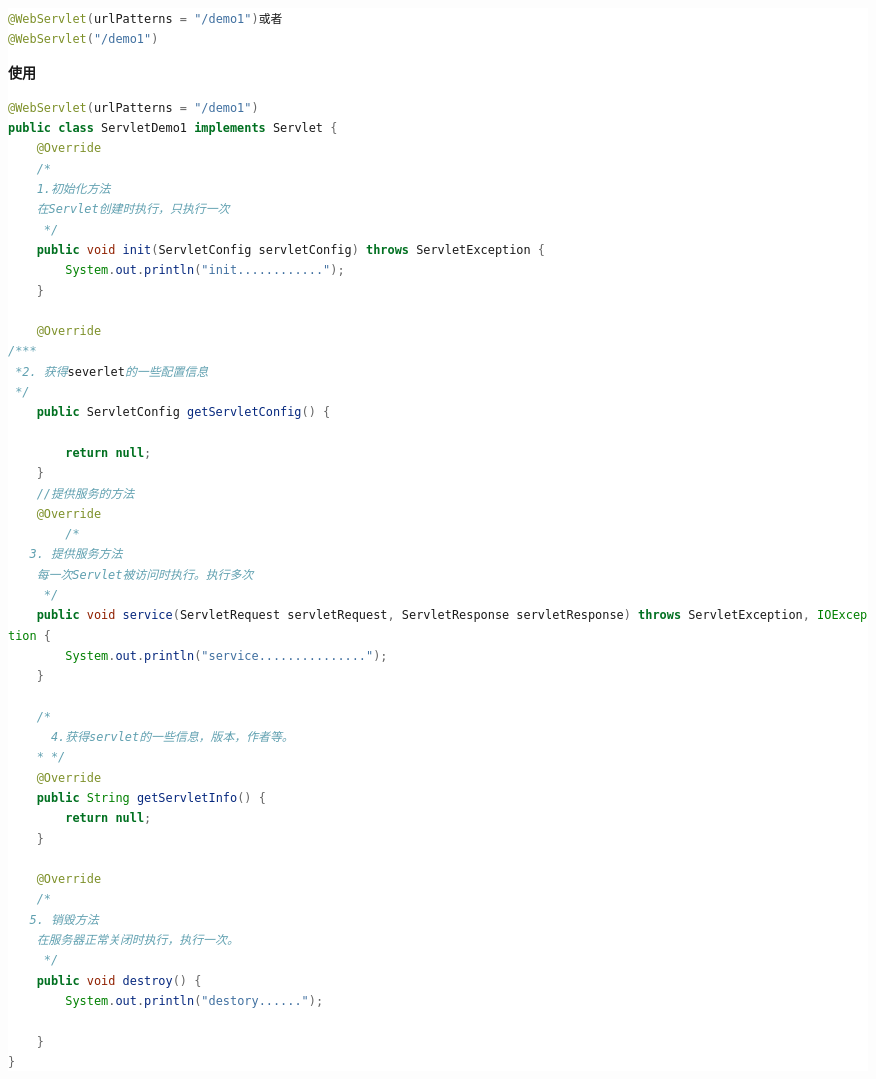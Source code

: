 ```java
@WebServlet(urlPatterns = "/demo1")或者
@WebServlet("/demo1")
```

**使用**

```java
@WebServlet(urlPatterns = "/demo1")
public class ServletDemo1 implements Servlet {
    @Override
    /*
    1.初始化方法
    在Servlet创建时执行，只执行一次
     */
    public void init(ServletConfig servletConfig) throws ServletException {
        System.out.println("init............");
    }

    @Override
/***
 *2. 获得severlet的一些配置信息
 */
    public ServletConfig getServletConfig() {

        return null;
    }
    //提供服务的方法
    @Override
        /*
   3. 提供服务方法
    每一次Servlet被访问时执行。执行多次
     */
    public void service(ServletRequest servletRequest, ServletResponse servletResponse) throws ServletException, IOException {
        System.out.println("service...............");
    }

    /*
      4.获得servlet的一些信息，版本，作者等。
    * */
    @Override
    public String getServletInfo() {
        return null;
    }

    @Override
    /*
   5. 销毁方法
    在服务器正常关闭时执行，执行一次。
     */
    public void destroy() {
        System.out.println("destory......");

    }
}
```
